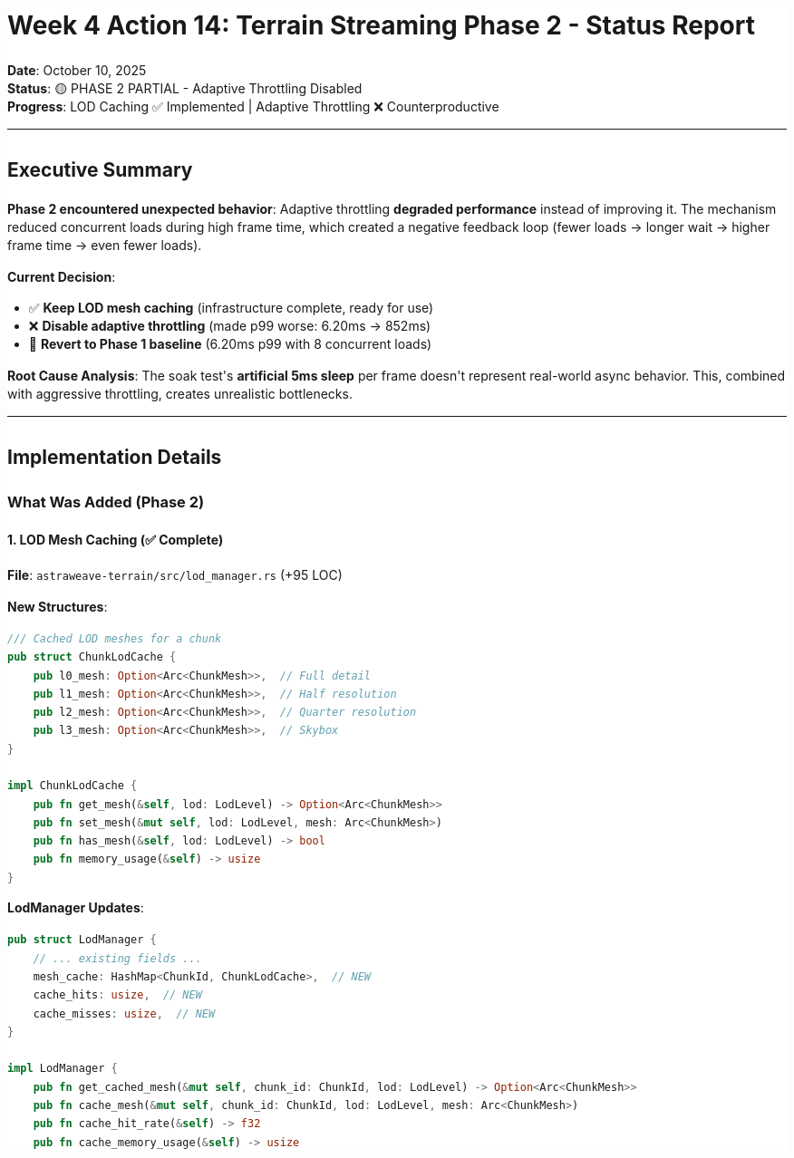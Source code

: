 # Week 4 Action 14: Terrain Streaming Phase 2 - Status Report

**Date**: October 10, 2025  
**Status**: 🟡 PHASE 2 PARTIAL - Adaptive Throttling Disabled  
**Progress**: LOD Caching ✅ Implemented | Adaptive Throttling ❌ Counterproductive

---

## Executive Summary

**Phase 2 encountered unexpected behavior**: Adaptive throttling **degraded performance** instead of improving it. The mechanism reduced concurrent loads during high frame time, which created a negative feedback loop (fewer loads → longer wait → higher frame time → even fewer loads).

**Current Decision**: 
- ✅ **Keep LOD mesh caching** (infrastructure complete, ready for use)
- ❌ **Disable adaptive throttling** (made p99 worse: 6.20ms → 852ms)
- 🔄 **Revert to Phase 1 baseline** (6.20ms p99 with 8 concurrent loads)

**Root Cause Analysis**: The soak test's **artificial 5ms sleep** per frame doesn't represent real-world async behavior. This, combined with aggressive throttling, creates unrealistic bottlenecks.

---

## Implementation Details

### What Was Added (Phase 2)

#### 1. LOD Mesh Caching (✅ Complete)

**File**: `astraweave-terrain/src/lod_manager.rs` (+95 LOC)

**New Structures**:
```rust
/// Cached LOD meshes for a chunk
pub struct ChunkLodCache {
    pub l0_mesh: Option<Arc<ChunkMesh>>,  // Full detail
    pub l1_mesh: Option<Arc<ChunkMesh>>,  // Half resolution
    pub l2_mesh: Option<Arc<ChunkMesh>>,  // Quarter resolution
    pub l3_mesh: Option<Arc<ChunkMesh>>,  // Skybox
}

impl ChunkLodCache {
    pub fn get_mesh(&self, lod: LodLevel) -> Option<Arc<ChunkMesh>>
    pub fn set_mesh(&mut self, lod: LodLevel, mesh: Arc<ChunkMesh>)
    pub fn has_mesh(&self, lod: LodLevel) -> bool
    pub fn memory_usage(&self) -> usize
}
```

**LodManager Updates**:
```rust
pub struct LodManager {
    // ... existing fields ...
    mesh_cache: HashMap<ChunkId, ChunkLodCache>,  // NEW
    cache_hits: usize,  // NEW
    cache_misses: usize,  // NEW
}

impl LodManager {
    pub fn get_cached_mesh(&mut self, chunk_id: ChunkId, lod: LodLevel) -> Option<Arc<ChunkMesh>>
    pub fn cache_mesh(&mut self, chunk_id: ChunkId, lod: LodLevel, mesh: Arc<ChunkMesh>)
    pub fn cache_hit_rate(&self) -> f32
    pub fn cache_memory_usage(&self) -> usize
```